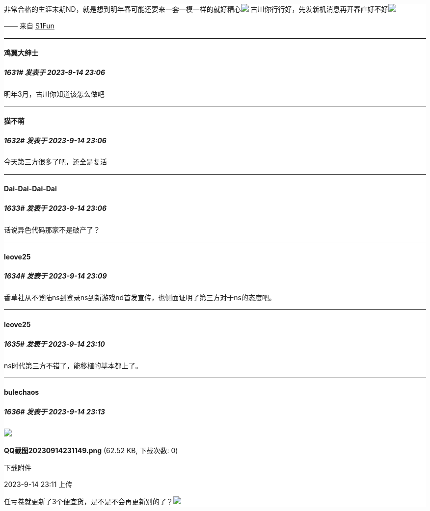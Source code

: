 非常合格的生涯末期ND，就是想到明年春可能还要来一套一模一样的就好糟心<img src="https://static.saraba1st.com/image/smiley/face2017/125.png" referrerpolicy="no-referrer">
古川你行行好，先发新机消息再开春直好不好<img src="https://static.saraba1st.com/image/smiley/face2017/125.png" referrerpolicy="no-referrer">

—— 来自 [S1Fun](https://s1fun.koalcat.com)

*****

####  鸡翼大绅士  
##### 1631#       发表于 2023-9-14 23:06

明年3月，古川你知道该怎么做吧

*****

####  猫不萌  
##### 1632#       发表于 2023-9-14 23:06

今天第三方很多了吧，还全是复活

*****

####  Dai-Dai-Dai-Dai  
##### 1633#       发表于 2023-9-14 23:06

话说异色代码那家不是破产了？

*****

####  leove25  
##### 1634#       发表于 2023-9-14 23:09

香草社从不登陆ns到登录ns到新游戏nd首发宣传，也侧面证明了第三方对于ns的态度吧。

*****

####  leove25  
##### 1635#       发表于 2023-9-14 23:10

ns时代第三方不错了，能移植的基本都上了。

*****

####  bulechaos  
##### 1636#       发表于 2023-9-14 23:13

<img src="https://img.saraba1st.com/forum/202309/14/231158dgmv3rvqc3piqiv2.png" referrerpolicy="no-referrer">

<strong>QQ截图20230914231149.png</strong> (62.52 KB, 下载次数: 0)

下载附件

2023-9-14 23:11 上传

任亏卷就更新了3个便宜货，是不是不会再更新别的了？<img src="https://static.saraba1st.com/image/smiley/face2017/017.png" referrerpolicy="no-referrer">
